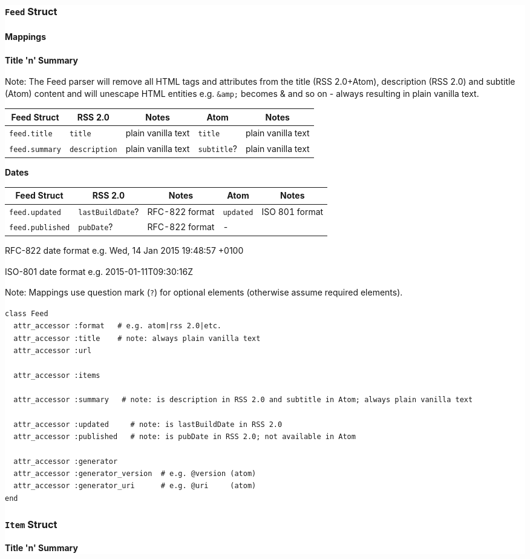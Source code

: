 ### `Feed` Struct

#### Mappings

**Title 'n' Summary**

Note: The Feed parser will remove all HTML tags and attributes from the title (RSS 2.0+Atom), 
description (RSS 2.0) and subtitle (Atom) content and will unescape HTML entities e.g. `&amp;`
becomes & and so on - always resulting in plain vanilla text.

| Feed Struct        | RSS 2.0           | Notes               | Atom          | Notes               |
| ------------------ | ----------------- | ------------------- | ------------- | ------------------- |
| `feed.title`       | `title`           | plain vanilla text  | `title`       | plain vanilla text  |
| `feed.summary`     | `description`     | plain vanilla text  | `subtitle`?   | plain vanilla text  |


**Dates**

| Feed Struct        | RSS 2.0             | Notes             | Atom       | Notes           |
| ------------------ | ------------------- | ----------------- | ---------- | --------------- |
| `feed.updated`     | `lastBuildDate`?    | RFC-822 format    | `updated`  | ISO 801 format  |
| `feed.published`   | `pubDate`?          | RFC-822 format    |  -         |                 |


RFC-822 date format e.g. Wed, 14 Jan 2015 19:48:57 +0100

ISO-801 date format e.g. 2015-01-11T09:30:16Z

Note: Mappings use question mark (`?`) for optional elements (otherwise assume required elements).

~~~
class Feed
  attr_accessor :format   # e.g. atom|rss 2.0|etc.
  attr_accessor :title    # note: always plain vanilla text
  attr_accessor :url

  attr_accessor :items

  attr_accessor :summary   # note: is description in RSS 2.0 and subtitle in Atom; always plain vanilla text

  attr_accessor :updated     # note: is lastBuildDate in RSS 2.0
  attr_accessor :published   # note: is pubDate in RSS 2.0; not available in Atom

  attr_accessor :generator
  attr_accessor :generator_version  # e.g. @version (atom)
  attr_accessor :generator_uri      # e.g. @uri     (atom)
end
~~~


### `Item` Struct

**Title 'n' Summary**
